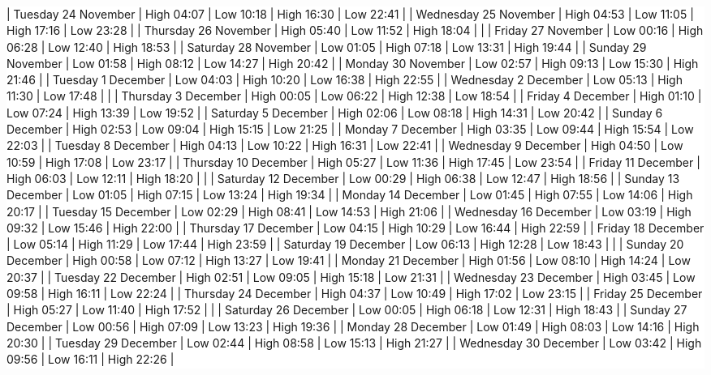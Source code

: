| Tuesday 24 November | High 04:07 | Low 10:18 | High 16:30 | Low 22:41 | 
| Wednesday 25 November | High 04:53 | Low 11:05 | High 17:16 | Low 23:28 | 
| Thursday 26 November | High 05:40 | Low 11:52 | High 18:04 |  | 
| Friday 27 November | Low 00:16 | High 06:28 | Low 12:40 | High 18:53 | 
| Saturday 28 November | Low 01:05 | High 07:18 | Low 13:31 | High 19:44 | 
| Sunday 29 November | Low 01:58 | High 08:12 | Low 14:27 | High 20:42 | 
| Monday 30 November | Low 02:57 | High 09:13 | Low 15:30 | High 21:46 | 
| Tuesday 1 December | Low 04:03 | High 10:20 | Low 16:38 | High 22:55 | 
| Wednesday 2 December | Low 05:13 | High 11:30 | Low 17:48 |  | 
| Thursday 3 December | High 00:05 | Low 06:22 | High 12:38 | Low 18:54 | 
| Friday 4 December | High 01:10 | Low 07:24 | High 13:39 | Low 19:52 | 
| Saturday 5 December | High 02:06 | Low 08:18 | High 14:31 | Low 20:42 | 
| Sunday 6 December | High 02:53 | Low 09:04 | High 15:15 | Low 21:25 | 
| Monday 7 December | High 03:35 | Low 09:44 | High 15:54 | Low 22:03 | 
| Tuesday 8 December | High 04:13 | Low 10:22 | High 16:31 | Low 22:41 | 
| Wednesday 9 December | High 04:50 | Low 10:59 | High 17:08 | Low 23:17 | 
| Thursday 10 December | High 05:27 | Low 11:36 | High 17:45 | Low 23:54 | 
| Friday 11 December | High 06:03 | Low 12:11 | High 18:20 |  | 
| Saturday 12 December | Low 00:29 | High 06:38 | Low 12:47 | High 18:56 | 
| Sunday 13 December | Low 01:05 | High 07:15 | Low 13:24 | High 19:34 | 
| Monday 14 December | Low 01:45 | High 07:55 | Low 14:06 | High 20:17 | 
| Tuesday 15 December | Low 02:29 | High 08:41 | Low 14:53 | High 21:06 | 
| Wednesday 16 December | Low 03:19 | High 09:32 | Low 15:46 | High 22:00 | 
| Thursday 17 December | Low 04:15 | High 10:29 | Low 16:44 | High 22:59 | 
| Friday 18 December | Low 05:14 | High 11:29 | Low 17:44 | High 23:59 | 
| Saturday 19 December | Low 06:13 | High 12:28 | Low 18:43 |  | 
| Sunday 20 December | High 00:58 | Low 07:12 | High 13:27 | Low 19:41 | 
| Monday 21 December | High 01:56 | Low 08:10 | High 14:24 | Low 20:37 | 
| Tuesday 22 December | High 02:51 | Low 09:05 | High 15:18 | Low 21:31 | 
| Wednesday 23 December | High 03:45 | Low 09:58 | High 16:11 | Low 22:24 | 
| Thursday 24 December | High 04:37 | Low 10:49 | High 17:02 | Low 23:15 | 
| Friday 25 December | High 05:27 | Low 11:40 | High 17:52 |  | 
| Saturday 26 December | Low 00:05 | High 06:18 | Low 12:31 | High 18:43 | 
| Sunday 27 December | Low 00:56 | High 07:09 | Low 13:23 | High 19:36 | 
| Monday 28 December | Low 01:49 | High 08:03 | Low 14:16 | High 20:30 | 
| Tuesday 29 December | Low 02:44 | High 08:58 | Low 15:13 | High 21:27 | 
| Wednesday 30 December | Low 03:42 | High 09:56 | Low 16:11 | High 22:26 | 